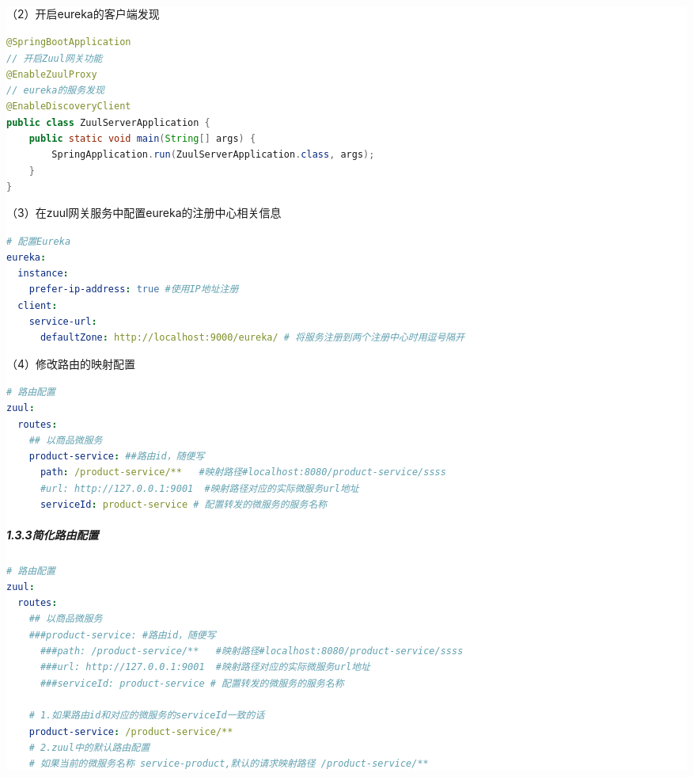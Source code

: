 

（2）开启eureka的客户端发现

```java
@SpringBootApplication
// 开启Zuul网关功能
@EnableZuulProxy
// eureka的服务发现
@EnableDiscoveryClient
public class ZuulServerApplication {
    public static void main(String[] args) {
        SpringApplication.run(ZuulServerApplication.class, args);
    }
}
```



（3）在zuul网关服务中配置eureka的注册中心相关信息

```yaml
# 配置Eureka
eureka:
  instance:
    prefer-ip-address: true #使用IP地址注册
  client:
    service-url:
      defaultZone: http://localhost:9000/eureka/ # 将服务注册到两个注册中心时用逗号隔开

```



（4）修改路由的映射配置

```yaml
# 路由配置
zuul:
  routes:
    ## 以商品微服务
    product-service: ##路由id，随便写
      path: /product-service/**   #映射路径#localhost:8080/product-service/ssss
      #url: http://127.0.0.1:9001  #映射路径对应的实际微服务url地址
      serviceId: product-service # 配置转发的微服务的服务名称

```

##### 1.3.3简化路由配置

```yaml
# 路由配置
zuul:
  routes:
    ## 以商品微服务
    ###product-service: #路由id，随便写
      ###path: /product-service/**   #映射路径#localhost:8080/product-service/ssss
      ###url: http://127.0.0.1:9001  #映射路径对应的实际微服务url地址
      ###serviceId: product-service # 配置转发的微服务的服务名称

    # 1.如果路由id和对应的微服务的serviceId一致的话
    product-service: /product-service/**
    # 2.zuul中的默认路由配置
    # 如果当前的微服务名称 service-product,默认的请求映射路径 /product-service/**
```
